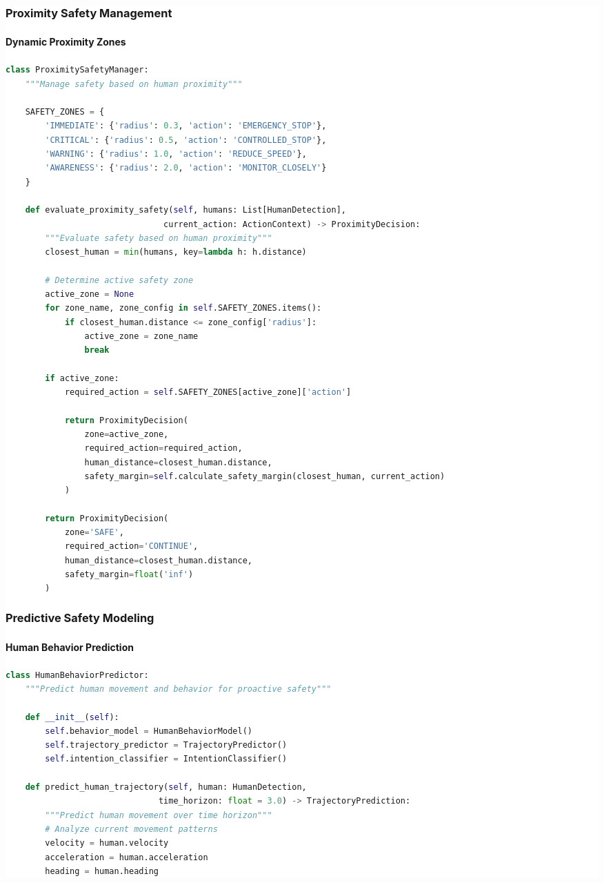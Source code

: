 ### Proximity Safety Management

#### Dynamic Proximity Zones
```python
class ProximitySafetyManager:
    """Manage safety based on human proximity"""
    
    SAFETY_ZONES = {
        'IMMEDIATE': {'radius': 0.3, 'action': 'EMERGENCY_STOP'},
        'CRITICAL': {'radius': 0.5, 'action': 'CONTROLLED_STOP'},
        'WARNING': {'radius': 1.0, 'action': 'REDUCE_SPEED'},
        'AWARENESS': {'radius': 2.0, 'action': 'MONITOR_CLOSELY'}
    }
    
    def evaluate_proximity_safety(self, humans: List[HumanDetection], 
                                current_action: ActionContext) -> ProximityDecision:
        """Evaluate safety based on human proximity"""
        closest_human = min(humans, key=lambda h: h.distance)
        
        # Determine active safety zone
        active_zone = None
        for zone_name, zone_config in self.SAFETY_ZONES.items():
            if closest_human.distance <= zone_config['radius']:
                active_zone = zone_name
                break
        
        if active_zone:
            required_action = self.SAFETY_ZONES[active_zone]['action']
            
            return ProximityDecision(
                zone=active_zone,
                required_action=required_action,
                human_distance=closest_human.distance,
                safety_margin=self.calculate_safety_margin(closest_human, current_action)
            )
        
        return ProximityDecision(
            zone='SAFE',
            required_action='CONTINUE',
            human_distance=closest_human.distance,
            safety_margin=float('inf')
        )
```

### Predictive Safety Modeling

#### Human Behavior Prediction
```python
class HumanBehaviorPredictor:
    """Predict human movement and behavior for proactive safety"""
    
    def __init__(self):
        self.behavior_model = HumanBehaviorModel()
        self.trajectory_predictor = TrajectoryPredictor()
        self.intention_classifier = IntentionClassifier()
    
    def predict_human_trajectory(self, human: HumanDetection, 
                               time_horizon: float = 3.0) -> TrajectoryPrediction:
        """Predict human movement over time horizon"""
        # Analyze current movement patterns
        velocity = human.velocity
        acceleration = human.acceleration
        heading = human.heading
```